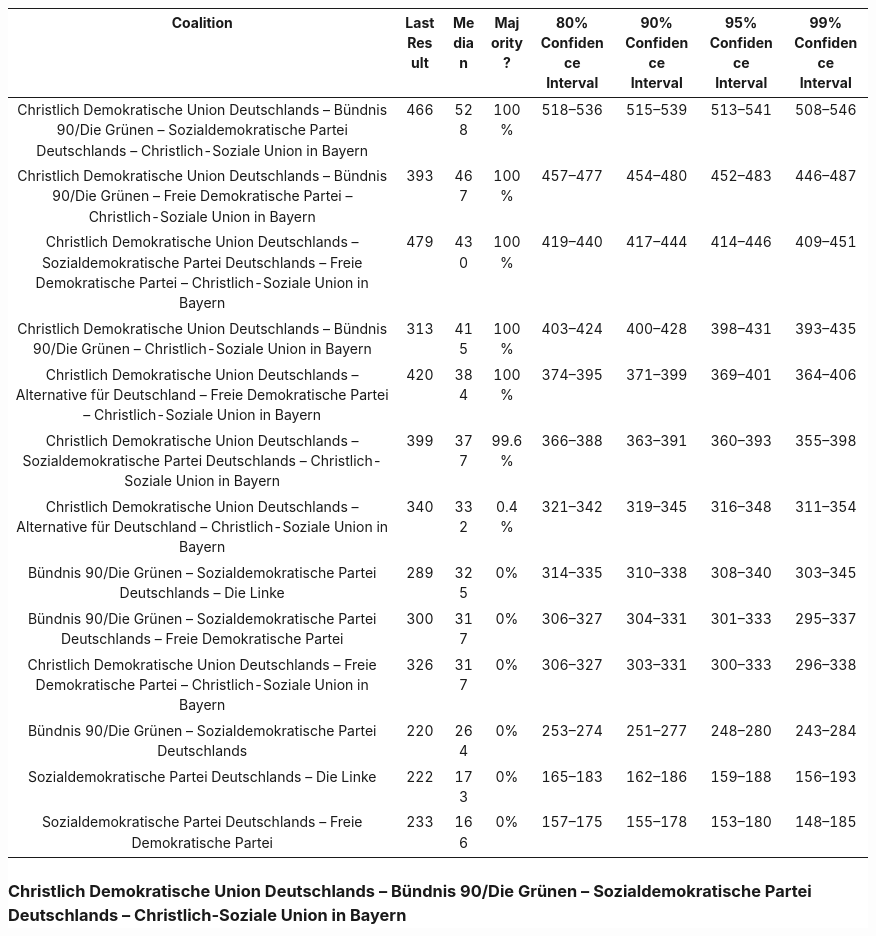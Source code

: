 | Coalition | Last Result | Median | Majority? | 80% Confidence Interval | 90% Confidence Interval | 95% Confidence Interval | 99% Confidence Interval |
|:---------:|:-----------:|:------:|:---------:|:-----------------------:|:-----------------------:|:-----------------------:|:-----------------------:|
| Christlich Demokratische Union Deutschlands – Bündnis 90/Die Grünen – Sozialdemokratische Partei Deutschlands – Christlich-Soziale Union in Bayern | 466 | 528 | 100% | 518–536 | 515–539 | 513–541 | 508–546 |
| Christlich Demokratische Union Deutschlands – Bündnis 90/Die Grünen – Freie Demokratische Partei – Christlich-Soziale Union in Bayern | 393 | 467 | 100% | 457–477 | 454–480 | 452–483 | 446–487 |
| Christlich Demokratische Union Deutschlands – Sozialdemokratische Partei Deutschlands – Freie Demokratische Partei – Christlich-Soziale Union in Bayern | 479 | 430 | 100% | 419–440 | 417–444 | 414–446 | 409–451 |
| Christlich Demokratische Union Deutschlands – Bündnis 90/Die Grünen – Christlich-Soziale Union in Bayern | 313 | 415 | 100% | 403–424 | 400–428 | 398–431 | 393–435 |
| Christlich Demokratische Union Deutschlands – Alternative für Deutschland – Freie Demokratische Partei – Christlich-Soziale Union in Bayern | 420 | 384 | 100% | 374–395 | 371–399 | 369–401 | 364–406 |
| Christlich Demokratische Union Deutschlands – Sozialdemokratische Partei Deutschlands – Christlich-Soziale Union in Bayern | 399 | 377 | 99.6% | 366–388 | 363–391 | 360–393 | 355–398 |
| Christlich Demokratische Union Deutschlands – Alternative für Deutschland – Christlich-Soziale Union in Bayern | 340 | 332 | 0.4% | 321–342 | 319–345 | 316–348 | 311–354 |
| Bündnis 90/Die Grünen – Sozialdemokratische Partei Deutschlands – Die Linke | 289 | 325 | 0% | 314–335 | 310–338 | 308–340 | 303–345 |
| Bündnis 90/Die Grünen – Sozialdemokratische Partei Deutschlands – Freie Demokratische Partei | 300 | 317 | 0% | 306–327 | 304–331 | 301–333 | 295–337 |
| Christlich Demokratische Union Deutschlands – Freie Demokratische Partei – Christlich-Soziale Union in Bayern | 326 | 317 | 0% | 306–327 | 303–331 | 300–333 | 296–338 |
| Bündnis 90/Die Grünen – Sozialdemokratische Partei Deutschlands | 220 | 264 | 0% | 253–274 | 251–277 | 248–280 | 243–284 |
| Sozialdemokratische Partei Deutschlands – Die Linke | 222 | 173 | 0% | 165–183 | 162–186 | 159–188 | 156–193 |
| Sozialdemokratische Partei Deutschlands – Freie Demokratische Partei | 233 | 166 | 0% | 157–175 | 155–178 | 153–180 | 148–185 |

### Christlich Demokratische Union Deutschlands – Bündnis 90/Die Grünen – Sozialdemokratische Partei Deutschlands – Christlich-Soziale Union in Bayern
